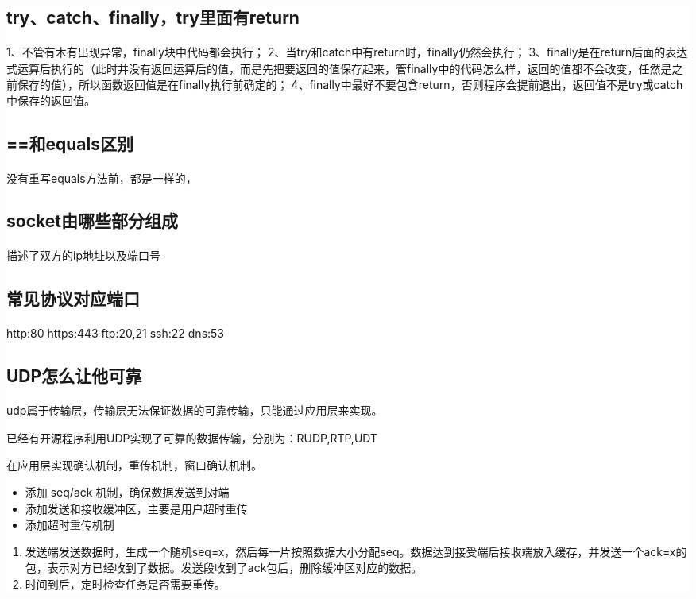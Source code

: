## try、catch、finally，try里面有return
1、不管有木有出现异常，finally块中代码都会执行；
2、当try和catch中有return时，finally仍然会执行；
3、finally是在return后面的表达式运算后执行的（此时并没有返回运算后的值，而是先把要返回的值保存起来，管finally中的代码怎么样，返回的值都不会改变，任然是之前保存的值），所以函数返回值是在finally执行前确定的；
4、finally中最好不要包含return，否则程序会提前退出，返回值不是try或catch中保存的返回值。


## ==和equals区别
没有重写equals方法前，都是一样的，

## socket由哪些部分组成
描述了双方的ip地址以及端口号

## 常见协议对应端口
http:80
https:443
ftp:20,21
ssh:22
dns:53



## UDP怎么让他可靠

udp属于传输层，传输层无法保证数据的可靠传输，只能通过应用层来实现。



已经有开源程序利用UDP实现了可靠的数据传输，分别为：RUDP,RTP,UDT



在应用层实现确认机制，重传机制，窗口确认机制。
* 添加 seq/ack  机制，确保数据发送到对端
* 添加发送和接收缓冲区，主要是用户超时重传
* 添加超时重传机制
  
1. 发送端发送数据时，生成一个随机seq=x，然后每一片按照数据大小分配seq。数据达到接受端后接收端放入缓存，并发送一个ack=x的包，表示对方已经收到了数据。发送段收到了ack包后，删除缓冲区对应的数据。
2. 时间到后，定时检查任务是否需要重传。


